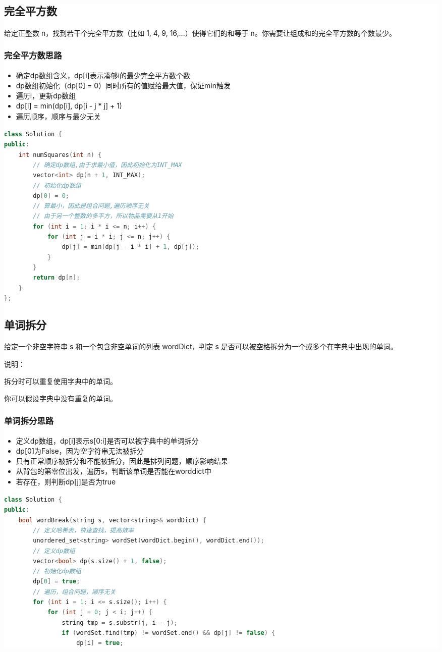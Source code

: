 ## 完全平方数

给定正整数 n，找到若干个完全平方数（比如 1, 4, 9, 16,...）使得它们的和等于 n。你需要让组成和的完全平方数的个数最少。

### 完全平方数思路

- 确定dp数组含义，dp[i]表示凑够i的最少完全平方数个数
- dp数组初始化（dp[0] = 0）同时所有的值赋给最大值，保证min触发
- 遍历i，更新dp数组
- dp[i] = min(dp[i], dp[i - j * j] + 1)
- 遍历顺序，顺序与最少无关

```cpp
class Solution {
public:
    int numSquares(int n) {
        // 确定dp数组,由于求最小值，因此初始化为INT_MAX
        vector<int> dp(n + 1, INT_MAX);
        // 初始化dp数组
        dp[0] = 0;
        // 算最小，因此是组合问题,遍历顺序无关
        // 由于另一个整数的多平方，所以物品需要从1开始
        for (int i = 1; i * i <= n; i++) {
            for (int j = i * i; j <= n; j++) {
                dp[j] = min(dp[j - i * i] + 1, dp[j]);
            }
        }
        return dp[n];
    }
};
```

## 单词拆分

给定一个非空字符串 s 和一个包含非空单词的列表 wordDict，判定 s 是否可以被空格拆分为一个或多个在字典中出现的单词。

说明：

拆分时可以重复使用字典中的单词。

你可以假设字典中没有重复的单词。

### 单词拆分思路

- 定义dp数组，dp[i]表示s[0:i]是否可以被字典中的单词拆分
- dp[0]为False，因为空字符串无法被拆分
- 只有正常顺序被拆分和不能被拆分，因此是排列问题，顺序影响结果
- 从背包的第零位出发，遍历s，判断该单词是否能在worddict中
- 若存在，则判断dp[j]是否为true

```cpp
class Solution {
public:
    bool wordBreak(string s, vector<string>& wordDict) {
        // 定义哈希表，快速查找，提高效率
        unordered_set<string> wordSet(wordDict.begin(), wordDict.end());
        // 定义dp数组
        vector<bool> dp(s.size() + 1, false);
        // 初始化dp数组
        dp[0] = true;
        // 遍历，组合问题，顺序无关
        for (int i = 1; i <= s.size(); i++) {
            for (int j = 0; j < i; j++) { 
                string tmp = s.substr(j, i - j);
                if (wordSet.find(tmp) != wordSet.end() && dp[j] != false) {
                    dp[i] = true;
```